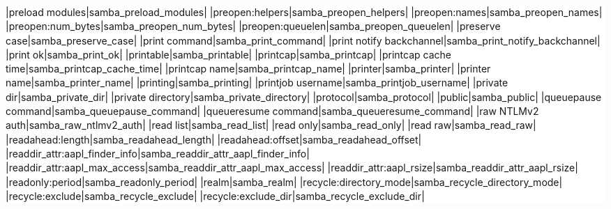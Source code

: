 |preload modules|samba_preload_modules|
|preopen:helpers|samba_preopen_helpers|
|preopen:names|samba_preopen_names|
|preopen:num_bytes|samba_preopen_num_bytes|
|preopen:queuelen|samba_preopen_queuelen|
|preserve case|samba_preserve_case|
|print command|samba_print_command|
|print notify backchannel|samba_print_notify_backchannel|
|print ok|samba_print_ok|
|printable|samba_printable|
|printcap|samba_printcap|
|printcap cache time|samba_printcap_cache_time|
|printcap name|samba_printcap_name|
|printer|samba_printer|
|printer name|samba_printer_name|
|printing|samba_printing|
|printjob username|samba_printjob_username|
|private dir|samba_private_dir|
|private directory|samba_private_directory|
|protocol|samba_protocol|
|public|samba_public|
|queuepause command|samba_queuepause_command|
|queueresume command|samba_queueresume_command|
|raw NTLMv2 auth|samba_raw_ntlmv2_auth|
|read list|samba_read_list|
|read only|samba_read_only|
|read raw|samba_read_raw|
|readahead:length|samba_readahead_length|
|readahead:offset|samba_readahead_offset|
|readdir_attr:aapl_finder_info|samba_readdir_attr_aapl_finder_info|
|readdir_attr:aapl_max_access|samba_readdir_attr_aapl_max_access|
|readdir_attr:aapl_rsize|samba_readdir_attr_aapl_rsize|
|readonly:period|samba_readonly_period|
|realm|samba_realm|
|recycle:directory_mode|samba_recycle_directory_mode|
|recycle:exclude|samba_recycle_exclude|
|recycle:exclude_dir|samba_recycle_exclude_dir|
